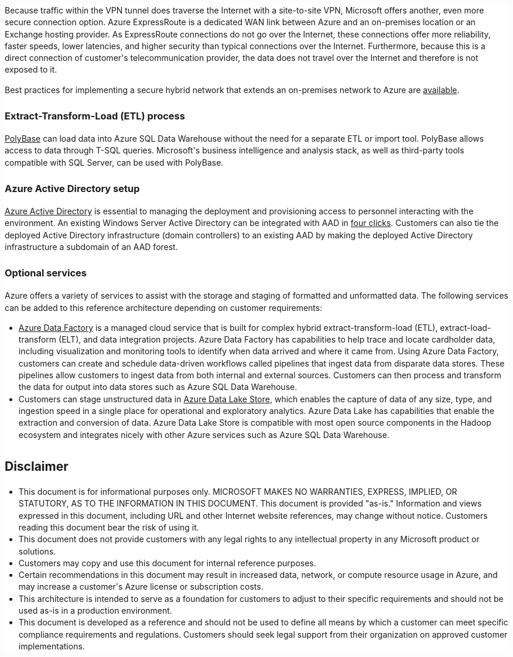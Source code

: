 Because traffic within the VPN tunnel does traverse the Internet with a site-to-site VPN, Microsoft offers another, even more secure connection option. Azure ExpressRoute is a dedicated WAN link between Azure and an on-premises location or an Exchange hosting provider. As ExpressRoute connections do not go over the Internet, these connections offer more reliability, faster speeds, lower latencies, and higher security than typical connections over the Internet. Furthermore, because this is a direct connection of customer's telecommunication provider, the data does not travel over the Internet and therefore is not exposed to it.

Best practices for implementing a secure hybrid network that extends an on-premises network to Azure are [available](https://docs.microsoft.com/en-us/azure/architecture/reference-architectures/dmz/secure-vnet-hybrid).

### Extract-Transform-Load (ETL) process
[PolyBase](https://docs.microsoft.com/sql/relational-databases/polybase/polybase-guide) can load data into Azure SQL Data Warehouse without the need for a separate ETL or import tool. PolyBase allows access to data through T-SQL queries. Microsoft's business intelligence and analysis stack, as well as third-party tools compatible with SQL Server, can be used with PolyBase.

### Azure Active Directory setup
[Azure Active Directory](https://docs.microsoft.com/azure/active-directory/active-directory-whatis) is essential to managing the deployment and provisioning access to personnel interacting with the environment. An existing Windows Server Active Directory can be integrated with AAD in [four clicks](https://docs.microsoft.com/azure/active-directory/connect/active-directory-aadconnect-get-started-express). Customers can also tie the deployed Active Directory infrastructure (domain controllers) to an existing AAD by making the deployed Active Directory infrastructure a subdomain of an AAD forest.

### Optional services
Azure offers a variety of services to assist with the storage and staging of formatted and unformatted data. The following services can be added to this reference architecture depending on customer requirements:
-	[Azure Data Factory](https://docs.microsoft.com/azure/data-factory/introduction) is a managed cloud service that is built for complex hybrid extract-transform-load (ETL), extract-load-transform (ELT), and data integration projects. Azure Data Factory has capabilities to help trace and locate cardholder data, including visualization and monitoring tools to identify when data arrived and where it came from. Using Azure Data Factory, customers can create and schedule data-driven workflows called pipelines that ingest data from disparate data stores. These pipelines allow customers to ingest data from both internal and external sources. Customers can then process and transform the data for output into data stores such as Azure SQL Data Warehouse.
- Customers can stage unstructured data in [Azure Data Lake Store](https://docs.microsoft.com/azure/data-lake-store/data-lake-store-overview), which enables the capture of data of any size, type, and ingestion speed in a single place for operational and exploratory analytics.  Azure Data Lake has capabilities that enable the extraction and conversion of data. Azure Data Lake Store is compatible with most open source components in the Hadoop ecosystem and integrates nicely with other Azure services such as Azure SQL Data Warehouse.

## Disclaimer

 - This document is for informational purposes only. MICROSOFT MAKES NO WARRANTIES, EXPRESS, IMPLIED, OR STATUTORY, AS TO THE INFORMATION IN THIS DOCUMENT. This document is provided "as-is." Information and views expressed in this document, including URL and other Internet website references, may change without notice. Customers reading this document bear the risk of using it.
 - This document does not provide customers with any legal rights to any intellectual property in any Microsoft product or solutions.
 - Customers may copy and use this document for internal reference purposes.
 - Certain recommendations in this document may result in increased data, network, or compute resource usage in Azure, and may increase a customer's Azure license or subscription costs.
 - This architecture is intended to serve as a foundation for customers to adjust to their specific requirements and should not be used as-is in a production environment.
 - This document is developed as a reference and should not be used to define all means by which a customer can meet specific compliance requirements and regulations. Customers should seek legal support from their organization on approved customer implementations.
